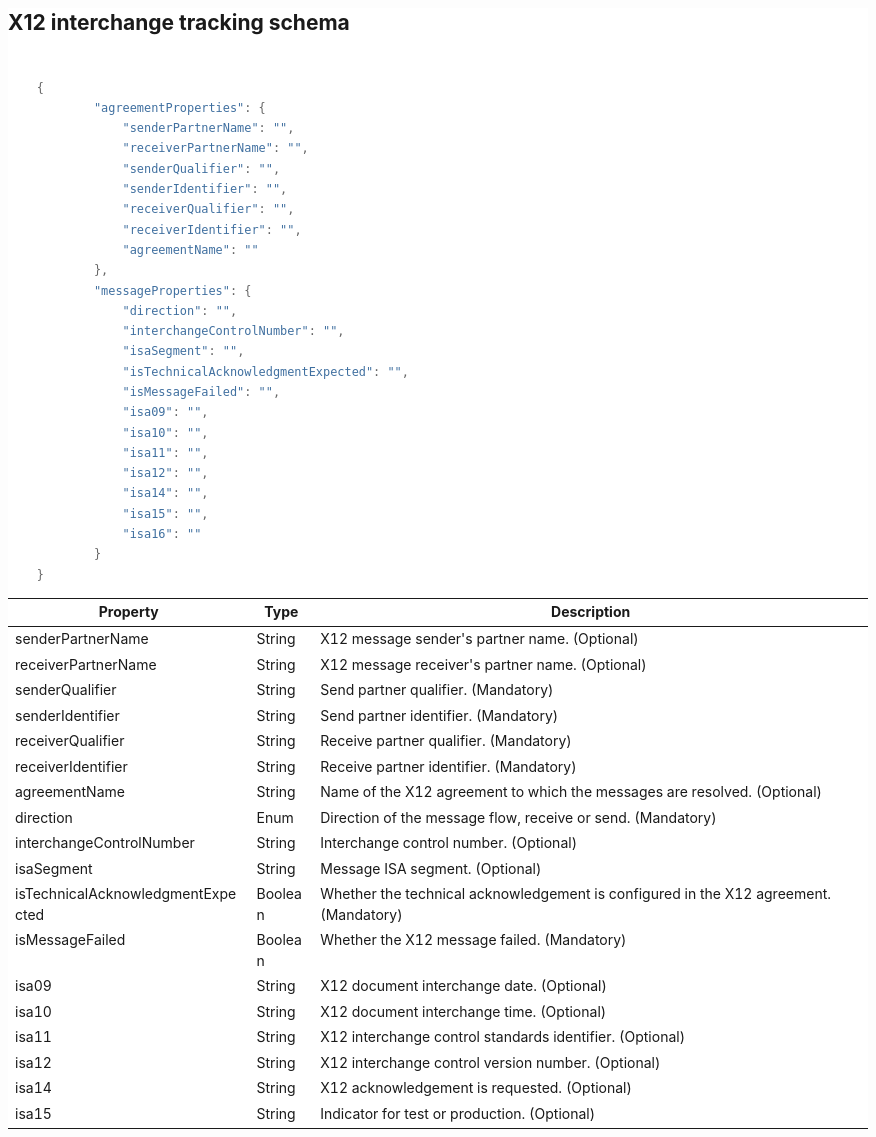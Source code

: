 ## X12 interchange tracking schema
````java

    {
            "agreementProperties": {
                "senderPartnerName": "",
                "receiverPartnerName": "",
                "senderQualifier": "",
                "senderIdentifier": "",
                "receiverQualifier": "",
                "receiverIdentifier": "",
                "agreementName": ""
            },
            "messageProperties": {
                "direction": "",
                "interchangeControlNumber": "",
                "isaSegment": "",
                "isTechnicalAcknowledgmentExpected": "",
                "isMessageFailed": "",
                "isa09": "",
                "isa10": "",
                "isa11": "",
                "isa12": "",
                "isa14": "",
                "isa15": "",
                "isa16": ""
            }
    }
````

| Property | Type | Description |
| --- | --- | --- |
| senderPartnerName | String | X12 message sender's partner name. (Optional) |
| receiverPartnerName | String | X12 message receiver's partner name. (Optional) |
| senderQualifier | String | Send partner qualifier. (Mandatory) |
| senderIdentifier | String | Send partner identifier. (Mandatory) |
| receiverQualifier | String | Receive partner qualifier. (Mandatory) |
| receiverIdentifier | String | Receive partner identifier. (Mandatory) |
| agreementName | String | Name of the X12 agreement to which the messages are resolved. (Optional) |
| direction | Enum | Direction of the message flow, receive or send. (Mandatory) |
| interchangeControlNumber | String | Interchange control number. (Optional) |
| isaSegment | String | Message ISA segment. (Optional) |
| isTechnicalAcknowledgmentExpected | Boolean | Whether the technical acknowledgement is configured in the X12 agreement. (Mandatory) |
| isMessageFailed | Boolean | Whether the X12 message failed. (Mandatory) |
| isa09 | String | X12 document interchange date. (Optional) |
| isa10 | String | X12 document interchange time. (Optional) |
| isa11 | String | X12 interchange control standards identifier. (Optional) |
| isa12 | String | X12 interchange control version number. (Optional) |
| isa14 | String | X12 acknowledgement is requested. (Optional) |
| isa15 | String | Indicator for test or production. (Optional) |